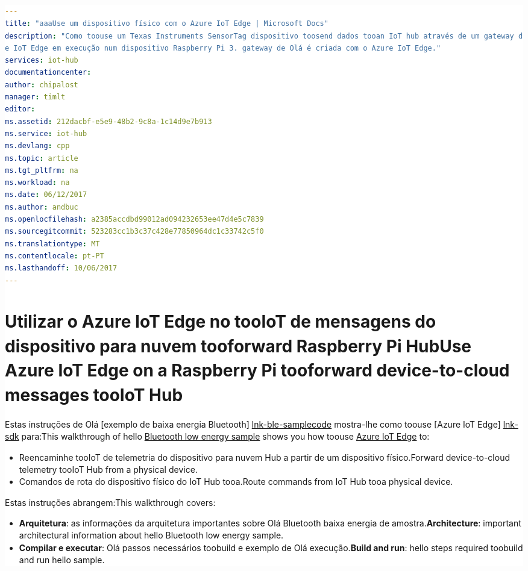 ```yaml
---
title: "aaaUse um dispositivo físico com o Azure IoT Edge | Microsoft Docs"
description: "Como toouse um Texas Instruments SensorTag dispositivo toosend dados tooan IoT hub através de um gateway de IoT Edge em execução num dispositivo Raspberry Pi 3. gateway de Olá é criada com o Azure IoT Edge."
services: iot-hub
documentationcenter: 
author: chipalost
manager: timlt
editor: 
ms.assetid: 212dacbf-e5e9-48b2-9c8a-1c14d9e7b913
ms.service: iot-hub
ms.devlang: cpp
ms.topic: article
ms.tgt_pltfrm: na
ms.workload: na
ms.date: 06/12/2017
ms.author: andbuc
ms.openlocfilehash: a2385accdbd99012ad094232653ee47d4e5c7839
ms.sourcegitcommit: 523283cc1b3c37c428e77850964dc1c33742c5f0
ms.translationtype: MT
ms.contentlocale: pt-PT
ms.lasthandoff: 10/06/2017
---
```

# <a name="use-azure-iot-edge-on-a-raspberry-pi-tooforward-device-to-cloud-messages-tooiot-hub"></a><span data-ttu-id="d7bd3-104">Utilizar o Azure IoT Edge no tooIoT de mensagens do dispositivo para nuvem tooforward Raspberry Pi Hub</span><span class="sxs-lookup"><span data-stu-id="d7bd3-104">Use Azure IoT Edge on a Raspberry Pi tooforward device-to-cloud messages tooIoT Hub</span></span>

<span data-ttu-id="d7bd3-105">Estas instruções de Olá [exemplo de baixa energia Bluetooth] [ lnk-ble-samplecode] mostra-lhe como toouse [Azure IoT Edge] [ lnk-sdk] para:</span><span class="sxs-lookup"><span data-stu-id="d7bd3-105">This walkthrough of hello [Bluetooth low energy sample][lnk-ble-samplecode] shows you how toouse [Azure IoT Edge][lnk-sdk] to:</span></span>

* <span data-ttu-id="d7bd3-106">Reencaminhe tooIoT de telemetria do dispositivo para nuvem Hub a partir de um dispositivo físico.</span><span class="sxs-lookup"><span data-stu-id="d7bd3-106">Forward device-to-cloud telemetry tooIoT Hub from a physical device.</span></span>
* <span data-ttu-id="d7bd3-107">Comandos de rota do dispositivo físico do IoT Hub tooa.</span><span class="sxs-lookup"><span data-stu-id="d7bd3-107">Route commands from IoT Hub tooa physical device.</span></span>

<span data-ttu-id="d7bd3-108">Estas instruções abrangem:</span><span class="sxs-lookup"><span data-stu-id="d7bd3-108">This walkthrough covers:</span></span>

* <span data-ttu-id="d7bd3-109">**Arquitetura**: as informações da arquitetura importantes sobre Olá Bluetooth baixa energia de amostra.</span><span class="sxs-lookup"><span data-stu-id="d7bd3-109">**Architecture**: important architectural information about hello Bluetooth low energy sample.</span></span>
* <span data-ttu-id="d7bd3-110">**Compilar e executar**: Olá passos necessários toobuild e exemplo de Olá execução.</span><span class="sxs-lookup"><span data-stu-id="d7bd3-110">**Build and run**: hello steps required toobuild and run hello sample.</span></span>


[lnk-ble-samplecode]: https://github.com/Azure/iot-edge/tree/master/samples/ble_gateway
[lnk-free-trial]: https://azure.microsoft.com/pricing/free-trial/
[lnk-explorer-tools]: https://github.com/Azure/azure-iot-sdks/blob/master/doc/manage_iot_hub.md
[lnk-sdk]: https://github.com/Azure/iot-edge/
[lnk-noobs]: https://www.raspberrypi.org/documentation/installation/noobs.md
[lnk-raspbian]: https://www.raspberrypi.org/downloads/raspbian/
[lnk-devguide]: iot-hub-devguide.md
[lnk-create-hub]: iot-hub-create-through-portal.md 
[lnk-pi-ssh]: https://www.raspberrypi.org/documentation/remote-access/ssh/README.md
[lnk-ssh-windows]: https://www.raspberrypi.org/documentation/remote-access/ssh/windows.md
[lnk-ssh-linux]: https://www.raspberrypi.org/documentation/remote-access/ssh/unix.md